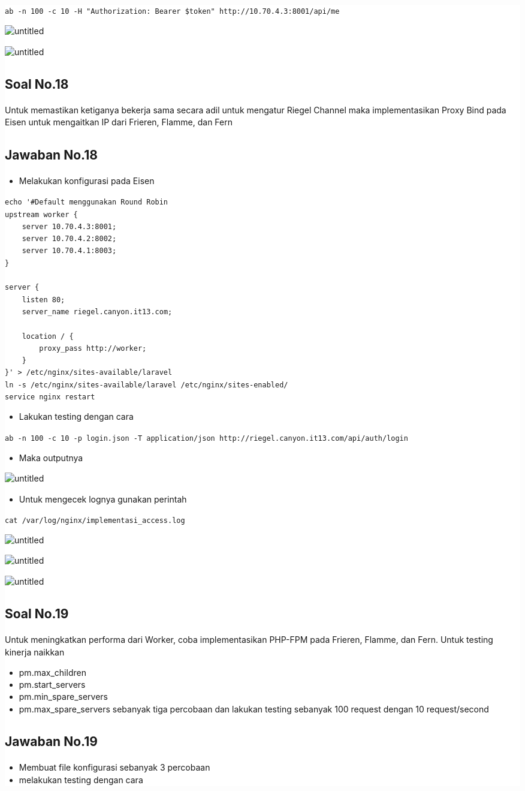 ```
ab -n 100 -c 10 -H "Authorization: Bearer $token" http://10.70.4.3:8001/api/me
```
![untitled](https://cdn.discordapp.com/attachments/901344920361656355/1176066790045012009/no17-1.png?ex=656d848d&is=655b0f8d&hm=5d78bfc35ce843db905dd8bee55c6bb83b22a1d291aaea5299a8e547cbeeb51c&)

![untitled](https://cdn.discordapp.com/attachments/901344920361656355/1176066814493610004/no17-2.png?ex=656d8492&is=655b0f92&hm=b86137c30d640b8b3284eec9136e517113b8f8d604fcf067f9586803b1335f30&)

## <a name="18"></a> Soal No.18
Untuk memastikan ketiganya bekerja sama secara adil untuk mengatur Riegel Channel maka implementasikan Proxy Bind pada Eisen untuk mengaitkan IP dari Frieren, Flamme, dan Fern
## Jawaban No.18
- Melakukan konfigurasi pada Eisen
```
echo '#Default menggunakan Round Robin
upstream worker {
    server 10.70.4.3:8001;
    server 10.70.4.2:8002;
    server 10.70.4.1:8003;
}

server {
    listen 80;
    server_name riegel.canyon.it13.com;

    location / {
        proxy_pass http://worker;
    }
}' > /etc/nginx/sites-available/laravel
ln -s /etc/nginx/sites-available/laravel /etc/nginx/sites-enabled/
service nginx restart
```
- Lakukan testing dengan cara 
```
ab -n 100 -c 10 -p login.json -T application/json http://riegel.canyon.it13.com/api/auth/login 
```
- Maka outputnya 

![untitled](https://cdn.discordapp.com/attachments/901344920361656355/1176068045874143292/no_18_client.png?ex=656d85b8&is=655b10b8&hm=279b3b19778abe81b4b196da3e70ea1e84b0405b482682ffe3b68112a9e148b2&)

- Untuk mengecek lognya gunakan perintah
```
cat /var/log/nginx/implementasi_access.log
```
![untitled](https://cdn.discordapp.com/attachments/901344920361656355/1176068001427112016/flammel-no18_.png?ex=656d85ad&is=655b10ad&hm=9d9f13f471daf9039c1e479db079cc3639faad9a8569d9c1918c9ab90a4810d0&)

![untitled](https://cdn.discordapp.com/attachments/901344920361656355/1176068742833262693/fern-no18.png?ex=656d865e&is=655b115e&hm=e2306858414b15416921834011cf0001a04d1cf581b6034a57cb93c1f87d9ec7&)

![untitled](https://cdn.discordapp.com/attachments/901344920361656355/1176068833262436373/frieren-no18.png?ex=656d8674&is=655b1174&hm=a5ad8ff40c06eddbde33ae683ae6386072ded4de8cdf570306c25562d77ef7f4&)

## <a name="19"></a> Soal No.19
Untuk meningkatkan performa dari Worker, coba implementasikan PHP-FPM pada Frieren, Flamme, dan Fern. Untuk testing kinerja naikkan 
- pm.max_children
- pm.start_servers
- pm.min_spare_servers
- pm.max_spare_servers
sebanyak tiga percobaan dan lakukan testing sebanyak 100 request dengan 10 request/second 
## Jawaban No.19
- Membuat file konfigurasi sebanyak 3 percobaan 
- melakukan testing dengan cara 